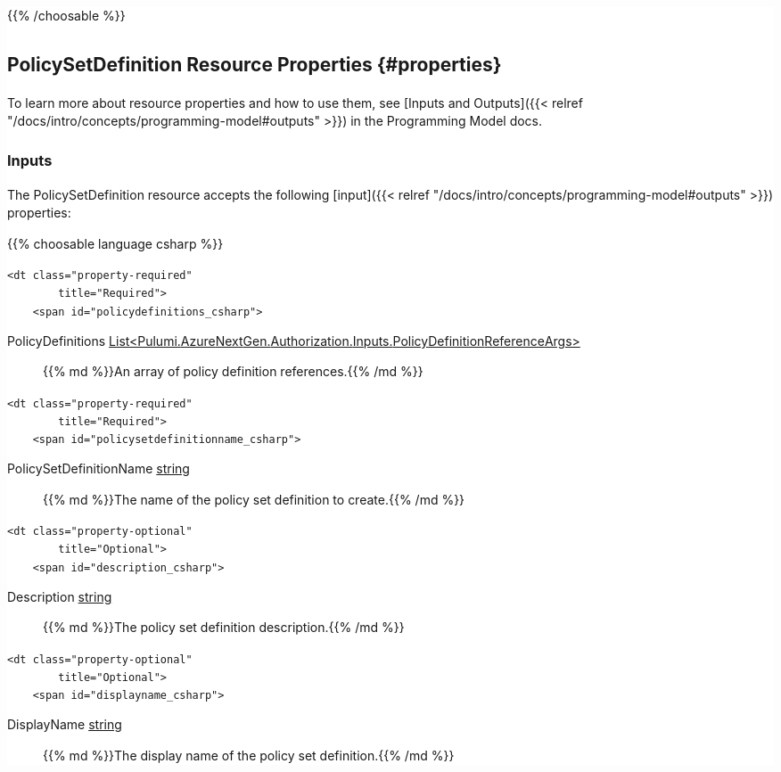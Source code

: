 {{% /choosable %}}

## PolicySetDefinition Resource Properties {#properties}

To learn more about resource properties and how to use them, see [Inputs and Outputs]({{< relref "/docs/intro/concepts/programming-model#outputs" >}}) in the Programming Model docs.

### Inputs

The PolicySetDefinition resource accepts the following [input]({{< relref "/docs/intro/concepts/programming-model#outputs" >}}) properties:




{{% choosable language csharp %}}
<dl class="resources-properties">

    <dt class="property-required"
            title="Required">
        <span id="policydefinitions_csharp">
<a href="#policydefinitions_csharp" style="color: inherit; text-decoration: inherit;">Policy<wbr>Definitions</a>
</span> 
        <span class="property-indicator"></span>
        <span class="property-type"><a href="#policydefinitionreference">List&lt;Pulumi.<wbr>Azure<wbr>Next<wbr>Gen.<wbr>Authorization.<wbr>Inputs.<wbr>Policy<wbr>Definition<wbr>Reference<wbr>Args&gt;</a></span>
    </dt>
    <dd>{{% md %}}An array of policy definition references.{{% /md %}}</dd>

    <dt class="property-required"
            title="Required">
        <span id="policysetdefinitionname_csharp">
<a href="#policysetdefinitionname_csharp" style="color: inherit; text-decoration: inherit;">Policy<wbr>Set<wbr>Definition<wbr>Name</a>
</span> 
        <span class="property-indicator"></span>
        <span class="property-type"><a href="https://docs.microsoft.com/en-us/dotnet/csharp/language-reference/builtin-types/built-in-types">string</a></span>
    </dt>
    <dd>{{% md %}}The name of the policy set definition to create.{{% /md %}}</dd>

    <dt class="property-optional"
            title="Optional">
        <span id="description_csharp">
<a href="#description_csharp" style="color: inherit; text-decoration: inherit;">Description</a>
</span> 
        <span class="property-indicator"></span>
        <span class="property-type"><a href="https://docs.microsoft.com/en-us/dotnet/csharp/language-reference/builtin-types/built-in-types">string</a></span>
    </dt>
    <dd>{{% md %}}The policy set definition description.{{% /md %}}</dd>

    <dt class="property-optional"
            title="Optional">
        <span id="displayname_csharp">
<a href="#displayname_csharp" style="color: inherit; text-decoration: inherit;">Display<wbr>Name</a>
</span> 
        <span class="property-indicator"></span>
        <span class="property-type"><a href="https://docs.microsoft.com/en-us/dotnet/csharp/language-reference/builtin-types/built-in-types">string</a></span>
    </dt>
    <dd>{{% md %}}The display name of the policy set definition.{{% /md %}}</dd>
